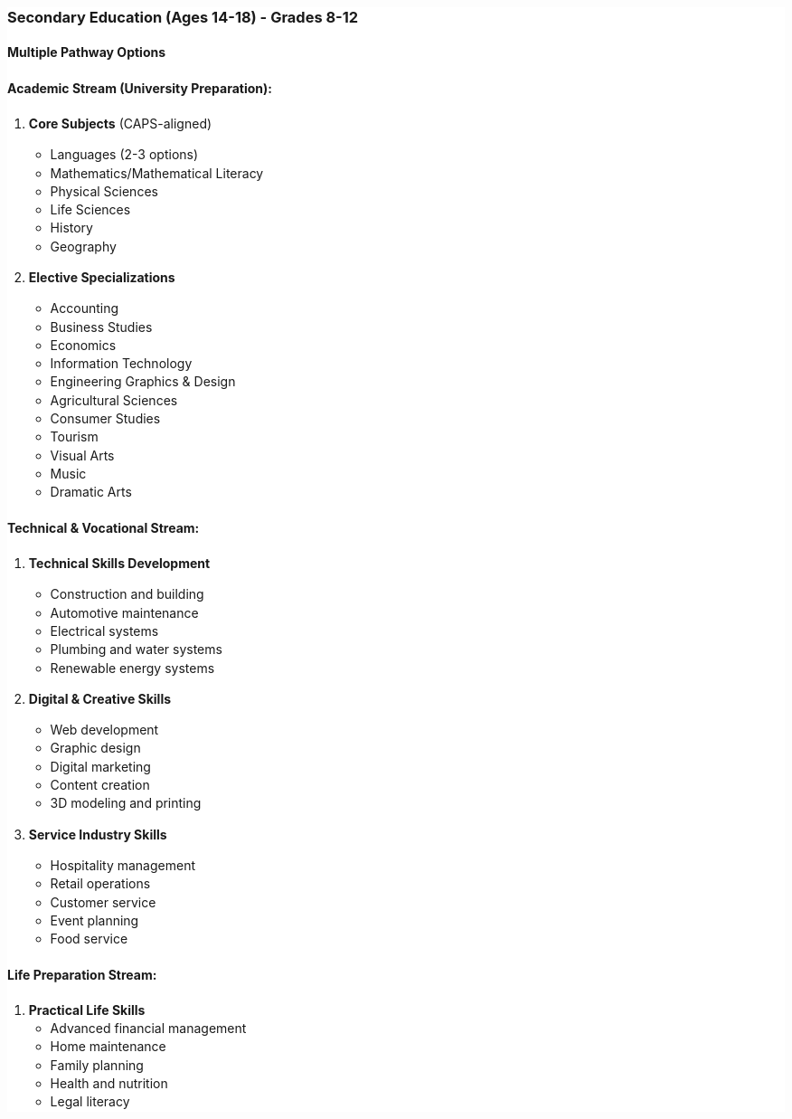 ### Secondary Education (Ages 14-18) - Grades 8-12
**Multiple Pathway Options**

#### Academic Stream (University Preparation):
1. **Core Subjects** (CAPS-aligned)
   - Languages (2-3 options)
   - Mathematics/Mathematical Literacy
   - Physical Sciences
   - Life Sciences
   - History
   - Geography

2. **Elective Specializations**
   - Accounting
   - Business Studies
   - Economics
   - Information Technology
   - Engineering Graphics & Design
   - Agricultural Sciences
   - Consumer Studies
   - Tourism
   - Visual Arts
   - Music
   - Dramatic Arts

#### Technical & Vocational Stream:
1. **Technical Skills Development**
   - Construction and building
   - Automotive maintenance
   - Electrical systems
   - Plumbing and water systems
   - Renewable energy systems

2. **Digital & Creative Skills**
   - Web development
   - Graphic design
   - Digital marketing
   - Content creation
   - 3D modeling and printing

3. **Service Industry Skills**
   - Hospitality management
   - Retail operations
   - Customer service
   - Event planning
   - Food service

#### Life Preparation Stream:
1. **Practical Life Skills**
   - Advanced financial management
   - Home maintenance
   - Family planning
   - Health and nutrition
   - Legal literacy
